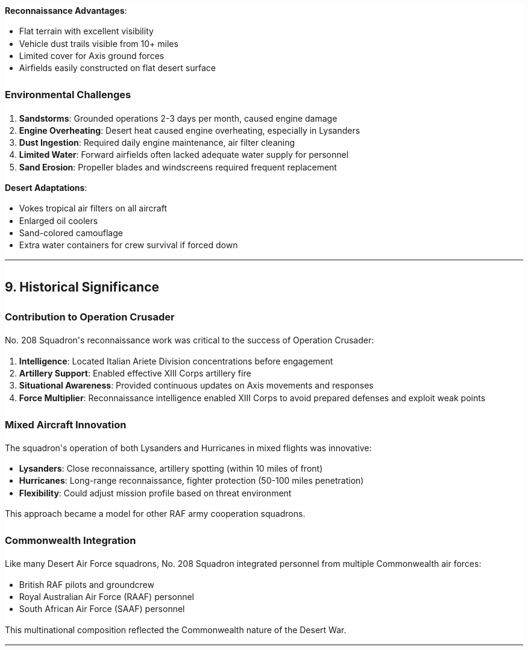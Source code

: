 **Reconnaissance Advantages**:
- Flat terrain with excellent visibility
- Vehicle dust trails visible from 10+ miles
- Limited cover for Axis ground forces
- Airfields easily constructed on flat desert surface

### Environmental Challenges

1. **Sandstorms**: Grounded operations 2-3 days per month, caused engine damage
2. **Engine Overheating**: Desert heat caused engine overheating, especially in Lysanders
3. **Dust Ingestion**: Required daily engine maintenance, air filter cleaning
4. **Limited Water**: Forward airfields often lacked adequate water supply for personnel
5. **Sand Erosion**: Propeller blades and windscreens required frequent replacement

**Desert Adaptations**:
- Vokes tropical air filters on all aircraft
- Enlarged oil coolers
- Sand-colored camouflage
- Extra water containers for crew survival if forced down

---

## 9. Historical Significance

### Contribution to Operation Crusader

No. 208 Squadron's reconnaissance work was critical to the success of Operation Crusader:

1. **Intelligence**: Located Italian Ariete Division concentrations before engagement
2. **Artillery Support**: Enabled effective XIII Corps artillery fire
3. **Situational Awareness**: Provided continuous updates on Axis movements and responses
4. **Force Multiplier**: Reconnaissance intelligence enabled XIII Corps to avoid prepared defenses and exploit weak points

### Mixed Aircraft Innovation

The squadron's operation of both Lysanders and Hurricanes in mixed flights was innovative:
- **Lysanders**: Close reconnaissance, artillery spotting (within 10 miles of front)
- **Hurricanes**: Long-range reconnaissance, fighter protection (50-100 miles penetration)
- **Flexibility**: Could adjust mission profile based on threat environment

This approach became a model for other RAF army cooperation squadrons.

### Commonwealth Integration

Like many Desert Air Force squadrons, No. 208 Squadron integrated personnel from multiple Commonwealth air forces:
- British RAF pilots and groundcrew
- Royal Australian Air Force (RAAF) personnel
- South African Air Force (SAAF) personnel

This multinational composition reflected the Commonwealth nature of the Desert War.

---
